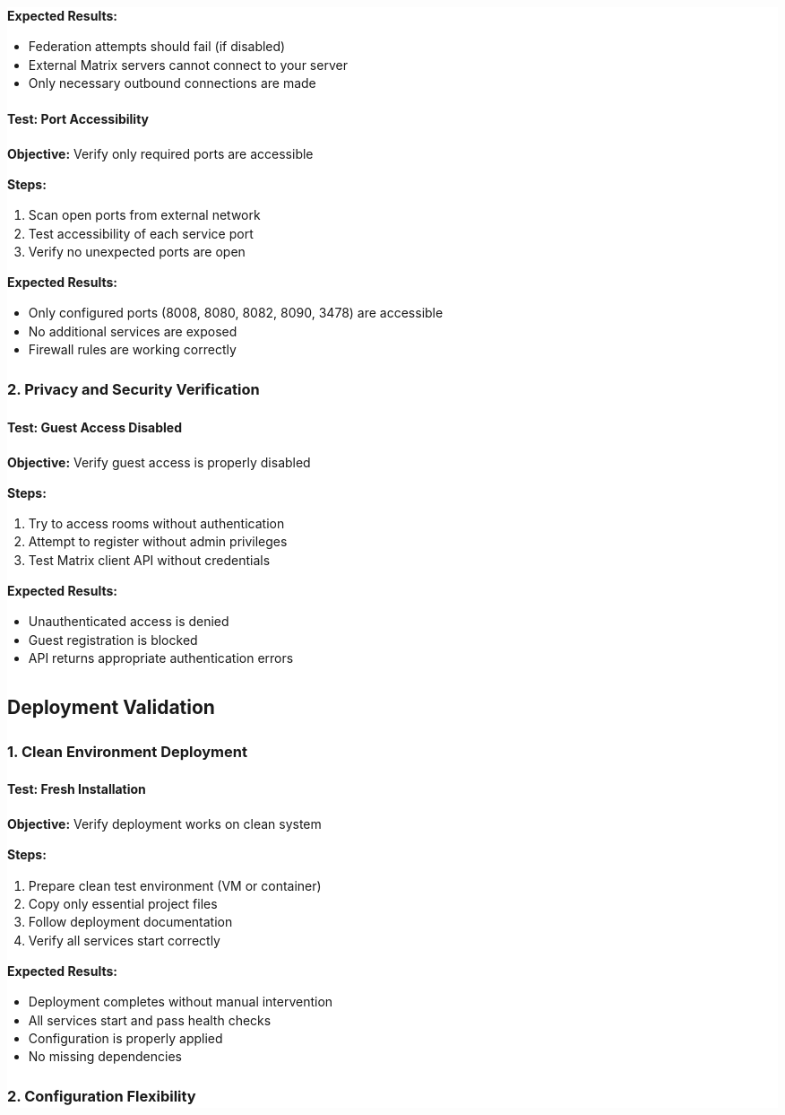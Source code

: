 **Expected Results:**
- Federation attempts should fail (if disabled)
- External Matrix servers cannot connect to your server
- Only necessary outbound connections are made

#### Test: Port Accessibility
**Objective:** Verify only required ports are accessible

**Steps:**
1. Scan open ports from external network
2. Test accessibility of each service port
3. Verify no unexpected ports are open

**Expected Results:**
- Only configured ports (8008, 8080, 8082, 8090, 3478) are accessible
- No additional services are exposed
- Firewall rules are working correctly

### 2. Privacy and Security Verification

#### Test: Guest Access Disabled
**Objective:** Verify guest access is properly disabled

**Steps:**
1. Try to access rooms without authentication
2. Attempt to register without admin privileges
3. Test Matrix client API without credentials

**Expected Results:**
- Unauthenticated access is denied
- Guest registration is blocked
- API returns appropriate authentication errors

## Deployment Validation

### 1. Clean Environment Deployment

#### Test: Fresh Installation
**Objective:** Verify deployment works on clean system

**Steps:**
1. Prepare clean test environment (VM or container)
2. Copy only essential project files
3. Follow deployment documentation
4. Verify all services start correctly

**Expected Results:**
- Deployment completes without manual intervention
- All services start and pass health checks
- Configuration is properly applied
- No missing dependencies

### 2. Configuration Flexibility

